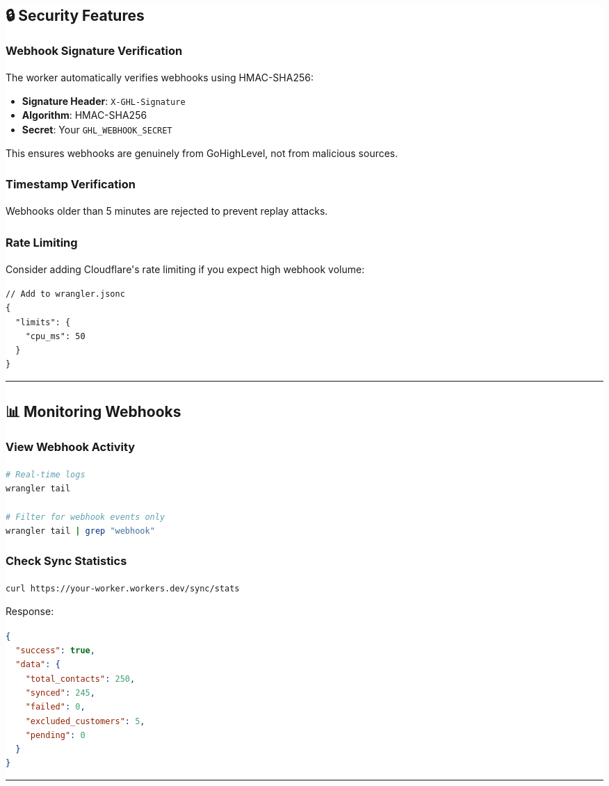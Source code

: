 
## 🔒 Security Features

### Webhook Signature Verification

The worker automatically verifies webhooks using HMAC-SHA256:

- **Signature Header**: `X-GHL-Signature`
- **Algorithm**: HMAC-SHA256
- **Secret**: Your `GHL_WEBHOOK_SECRET`

This ensures webhooks are genuinely from GoHighLevel, not from malicious sources.

### Timestamp Verification

Webhooks older than 5 minutes are rejected to prevent replay attacks.

### Rate Limiting

Consider adding Cloudflare's rate limiting if you expect high webhook volume:

```jsonc
// Add to wrangler.jsonc
{
  "limits": {
    "cpu_ms": 50
  }
}
```

---

## 📊 Monitoring Webhooks

### View Webhook Activity

```bash
# Real-time logs
wrangler tail

# Filter for webhook events only
wrangler tail | grep "webhook"
```

### Check Sync Statistics

```bash
curl https://your-worker.workers.dev/sync/stats
```

Response:
```json
{
  "success": true,
  "data": {
    "total_contacts": 250,
    "synced": 245,
    "failed": 0,
    "excluded_customers": 5,
    "pending": 0
  }
}
```

---
